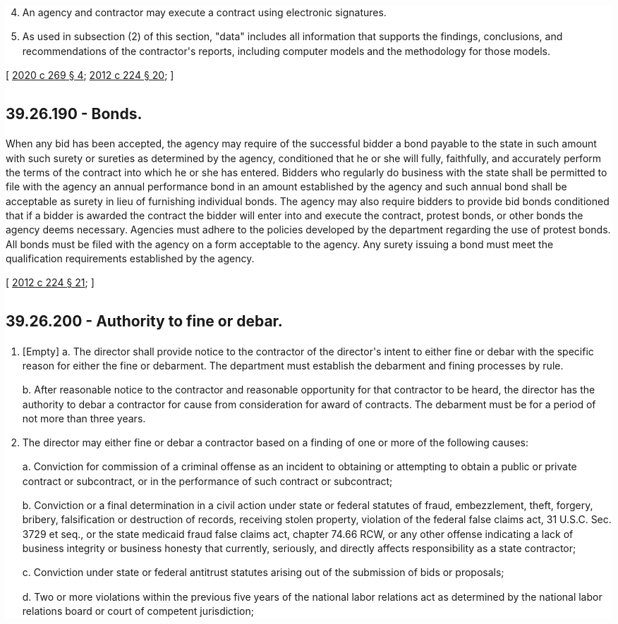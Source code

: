 4. An agency and contractor may execute a contract using electronic signatures.

5. As used in subsection (2) of this section, "data" includes all information that supports the findings, conclusions, and recommendations of the contractor's reports, including computer models and the methodology for those models.

\[ [2020 c 269 § 4](http://lawfilesext.leg.wa.gov/biennium/2019-20/Pdf/Bills/Session%20Laws/House/1521-S2.SL.pdf?cite=2020%20c%20269%20§%204); [2012 c 224 § 20](http://lawfilesext.leg.wa.gov/biennium/2011-12/Pdf/Bills/Session%20Laws/House/2452-S2.SL.pdf?cite=2012%20c%20224%20§%2020); \]

## 39.26.190 - Bonds.
When any bid has been accepted, the agency may require of the successful bidder a bond payable to the state in such amount with such surety or sureties as determined by the agency, conditioned that he or she will fully, faithfully, and accurately perform the terms of the contract into which he or she has entered. Bidders who regularly do business with the state shall be permitted to file with the agency an annual performance bond in an amount established by the agency and such annual bond shall be acceptable as surety in lieu of furnishing individual bonds. The agency may also require bidders to provide bid bonds conditioned that if a bidder is awarded the contract the bidder will enter into and execute the contract, protest bonds, or other bonds the agency deems necessary. Agencies must adhere to the policies developed by the department regarding the use of protest bonds. All bonds must be filed with the agency on a form acceptable to the agency. Any surety issuing a bond must meet the qualification requirements established by the agency.

\[ [2012 c 224 § 21](http://lawfilesext.leg.wa.gov/biennium/2011-12/Pdf/Bills/Session%20Laws/House/2452-S2.SL.pdf?cite=2012%20c%20224%20§%2021); \]

## 39.26.200 - Authority to fine or debar.
1. [Empty]
    a. The director shall provide notice to the contractor of the director's intent to either fine or debar with the specific reason for either the fine or debarment. The department must establish the debarment and fining processes by rule.

    b. After reasonable notice to the contractor and reasonable opportunity for that contractor to be heard, the director has the authority to debar a contractor for cause from consideration for award of contracts. The debarment must be for a period of not more than three years.

2. The director may either fine or debar a contractor based on a finding of one or more of the following causes:

    a. Conviction for commission of a criminal offense as an incident to obtaining or attempting to obtain a public or private contract or subcontract, or in the performance of such contract or subcontract;

    b. Conviction or a final determination in a civil action under state or federal statutes of fraud, embezzlement, theft, forgery, bribery, falsification or destruction of records, receiving stolen property, violation of the federal false claims act, 31 U.S.C. Sec. 3729 et seq., or the state medicaid fraud false claims act, chapter 74.66 RCW, or any other offense indicating a lack of business integrity or business honesty that currently, seriously, and directly affects responsibility as a state contractor;

    c. Conviction under state or federal antitrust statutes arising out of the submission of bids or proposals;

    d. Two or more violations within the previous five years of the national labor relations act as determined by the national labor relations board or court of competent jurisdiction;
